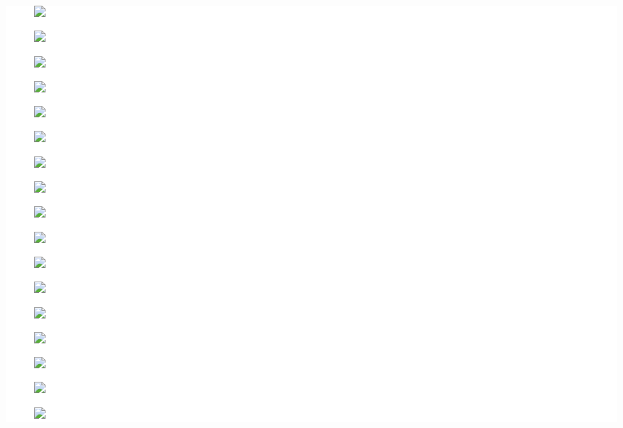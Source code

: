 </figure>
<figure>
  <img src="http://yentran.isamonkey.org/gallery/peru-lima/dsc_0877.jpg" />
</figure>
<figure>
  <img src="http://yentran.isamonkey.org/gallery/peru-lima/dsc_0881.jpg" />
</figure>
<figure>
  <img src="http://yentran.isamonkey.org/gallery/peru-lima/dsc_0887.jpg" />
</figure>
<figure>
  <img src="http://yentran.isamonkey.org/gallery/peru-lima/dsc_0890.jpg" />
</figure>
<figure>
  <img src="http://yentran.isamonkey.org/gallery/peru-lima/dsc_0891.jpg" />
</figure>
<figure>
  <img src="http://yentran.isamonkey.org/gallery/peru-lima/dsc_0893a.jpg" />
</figure>
<figure>
  <img src="http://yentran.isamonkey.org/gallery/peru-lima/dsc_0911.jpg" />
</figure>
<figure>
  <img src="http://yentran.isamonkey.org/gallery/peru-lima/dsc_0923.jpg" />
</figure>
<figure>
  <img src="http://yentran.isamonkey.org/gallery/peru-lima/dsc_0943.jpg" />
</figure>
<figure>
  <img src="http://yentran.isamonkey.org/gallery/peru-lima/dsc_0949.jpg" />
</figure>
<figure>
  <img src="http://yentran.isamonkey.org/gallery/peru-lima/dsc_0951.jpg" />
</figure>
<figure>
  <img src="http://yentran.isamonkey.org/gallery/peru-lima/dsc_0958.jpg" />
</figure>
<figure>
  <img src="http://yentran.isamonkey.org/gallery/peru-lima/dsc_0961.jpg" />
</figure>
<figure>
  <img src="http://yentran.isamonkey.org/gallery/peru-lima/dsc_0962.jpg" />
</figure>
<figure>
  <img src="http://yentran.isamonkey.org/gallery/peru-lima/dsc_0966.jpg" />
</figure>
<figure>
  <img src="http://yentran.isamonkey.org/gallery/peru-lima/dsc_0969.jpg" />
</figure>
<figure>
  <img src="http://yentran.isamonkey.org/gallery/peru-lima/dsc_0971.jpg" />
</figure>
<figure>